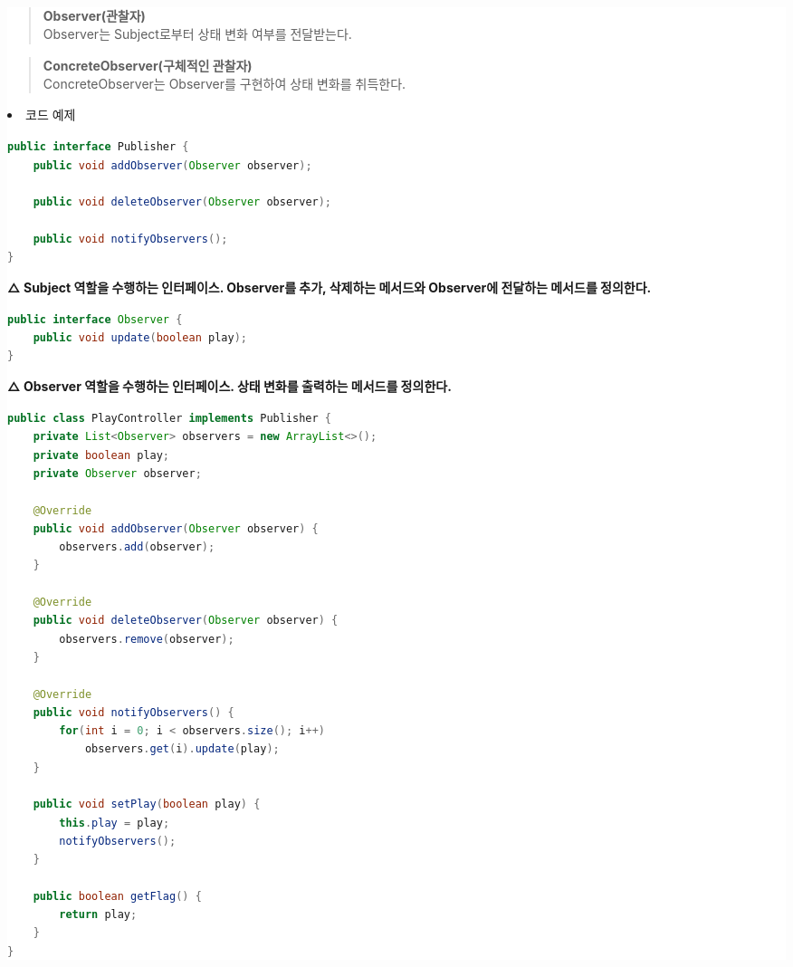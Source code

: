 > <b>Observer(관찰자)</b><br>
> Observer는 Subject로부터 상태 변화 여부를 전달받는다.

> <b>ConcreteObserver(구체적인 관찰자)</b><br>
> ConcreteObserver는 Observer를 구현하여 상태 변화를 취득한다.

<li>코드 예제</li>

```java
public interface Publisher {
    public void addObserver(Observer observer);

    public void deleteObserver(Observer observer);

    public void notifyObservers();
}
```

<b>△ Subject 역할을 수행하는 인터페이스. Observer를 추가, 삭제하는 메서드와 Observer에 전달하는 메서드를 정의한다.</b>

```java
public interface Observer {
    public void update(boolean play);
}
```

<b>△ Observer 역할을 수행하는 인터페이스. 상태 변화를 출력하는 메서드를 정의한다.</b>

```java
public class PlayController implements Publisher {
    private List<Observer> observers = new ArrayList<>();
    private boolean play;
    private Observer observer;

    @Override
    public void addObserver(Observer observer) {
        observers.add(observer);
    }

    @Override
    public void deleteObserver(Observer observer) {
        observers.remove(observer);
    }

    @Override
    public void notifyObservers() {
        for(int i = 0; i < observers.size(); i++)
            observers.get(i).update(play);
    }

    public void setPlay(boolean play) {
        this.play = play;
        notifyObservers();
    }

    public boolean getFlag() {
        return play;
    }
}
```
